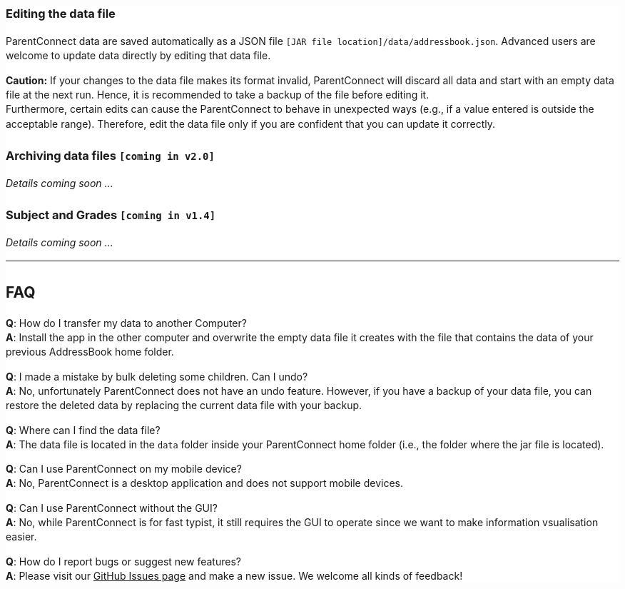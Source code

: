 ### Editing the data file

ParentConnect data are saved automatically as a JSON file `[JAR file location]/data/addressbook.json`. Advanced users are welcome to update data directly by editing that data file.

<box type="warning" seamless>

**Caution:**
If your changes to the data file makes its format invalid, ParentConnect will discard all data and start with an empty data file at the next run.  Hence, it is recommended to take a backup of the file before editing it.<br>
Furthermore, certain edits can cause the ParentConnect to behave in unexpected ways (e.g., if a value entered is outside the acceptable range). Therefore, edit the data file only if you are confident that you can update it correctly.
</box>

### Archiving data files `[coming in v2.0]`

_Details coming soon ..._

### Subject and Grades `[coming in v1.4]`

_Details coming soon ..._

--------------------------------------------------------------------------------------------------------------------

## FAQ

**Q**: How do I transfer my data to another Computer?<br>
**A**: Install the app in the other computer and overwrite the empty data file it creates with the file that contains 
the data of your previous AddressBook home folder.

**Q**: I made a mistake by bulk deleting some children. Can I undo? <br>
**A**: No, unfortunately ParentConnect does not have an undo feature. However, if you have a backup of your data file, 
you can restore the deleted data by replacing the current data file with your backup. 

**Q**: Where can I find the data file?<br>
**A**: The data file is located in the `data` folder inside your ParentConnect home folder (i.e., the folder where the 
jar file is located).

**Q**: Can I use ParentConnect on my mobile device?<br>
**A**: No, ParentConnect is a desktop application and does not support mobile devices.

**Q**: Can I use ParentConnect without the GUI?<br>
**A**: No, while ParentConnect is for fast typist, it still requires the GUI to operate since we want to make 
information vsualisation easier.

**Q**: How do I report bugs or suggest new features?<br>
**A**: Please visit our [GitHub Issues page](https://github.com/AY2526S1-CS2103T-F08a-4/tp/issues) and make a new issue.
We welcome all kinds of feedback!
